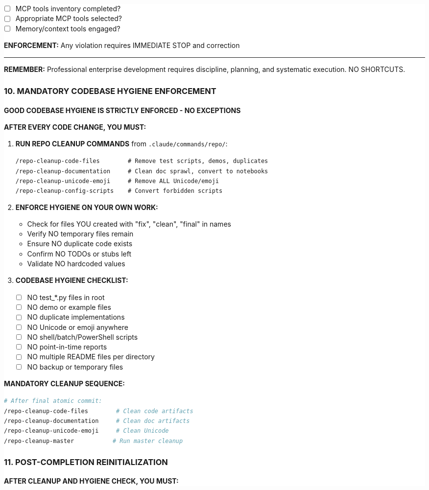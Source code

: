 - [ ] MCP tools inventory completed?
- [ ] Appropriate MCP tools selected?
- [ ] Memory/context tools engaged?

**ENFORCEMENT:** Any violation requires IMMEDIATE STOP and correction

---

**REMEMBER:** Professional enterprise development requires discipline, planning, and systematic execution. NO SHORTCUTS.

### 10. MANDATORY CODEBASE HYGIENE ENFORCEMENT

**GOOD CODEBASE HYGIENE IS STRICTLY ENFORCED - NO EXCEPTIONS**

**AFTER EVERY CODE CHANGE, YOU MUST:**

1. **RUN REPO CLEANUP COMMANDS** from `.claude/commands/repo/`:

   ```
   /repo-cleanup-code-files        # Remove test scripts, demos, duplicates
   /repo-cleanup-documentation     # Clean doc sprawl, convert to notebooks
   /repo-cleanup-unicode-emoji     # Remove ALL Unicode/emoji
   /repo-cleanup-config-scripts    # Convert forbidden scripts
   ```

2. **ENFORCE HYGIENE ON YOUR OWN WORK:**
   - Check for files YOU created with "fix", "clean", "final" in names
   - Verify NO temporary files remain
   - Ensure NO duplicate code exists
   - Confirm NO TODOs or stubs left
   - Validate NO hardcoded values

3. **CODEBASE HYGIENE CHECKLIST:**
   - [ ] NO test_*.py files in root
   - [ ] NO demo or example files
   - [ ] NO duplicate implementations
   - [ ] NO Unicode or emoji anywhere
   - [ ] NO shell/batch/PowerShell scripts
   - [ ] NO point-in-time reports
   - [ ] NO multiple README files per directory
   - [ ] NO backup or temporary files

**MANDATORY CLEANUP SEQUENCE:**

```bash
# After final atomic commit:
/repo-cleanup-code-files        # Clean code artifacts
/repo-cleanup-documentation     # Clean doc artifacts
/repo-cleanup-unicode-emoji     # Clean Unicode
/repo-cleanup-master           # Run master cleanup
```

### 11. POST-COMPLETION REINITIALIZATION

**AFTER CLEANUP AND HYGIENE CHECK, YOU MUST:**
